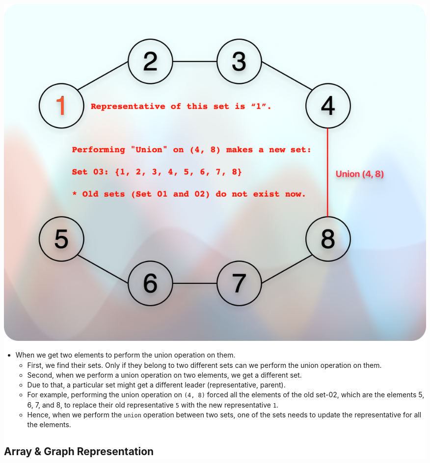 ![020disjointSetUnionFindIntro_disjoint_sets_union.png](../../../../../../assets/images/dataStructures/ucSanD/module03priorityQueuesHeapsDisjointSets/section03disjointSetsUnionFind/lessons01explanation/020disjointSetUnionFindIntro_disjoint_sets_union.png)

* When we get two elements to perform the union operation on them.
  * First, we find their sets. Only if they belong to two different sets can we perform the union operation on them.
  * Second, when we perform a union operation on two elements, we get a different set.
  * Due to that, a particular set might get a different leader (representative, parent).
  * For example, performing the union operation on `(4, 8)` forced all the elements of the old set-02, which are the elements 5, 6, 7, and 8, to replace their old representative `5` with the new representative `1`.
  * Hence, when we perform the `union` operation between two sets, one of the sets needs to update the representative for all the elements.

## Array & Graph Representation
